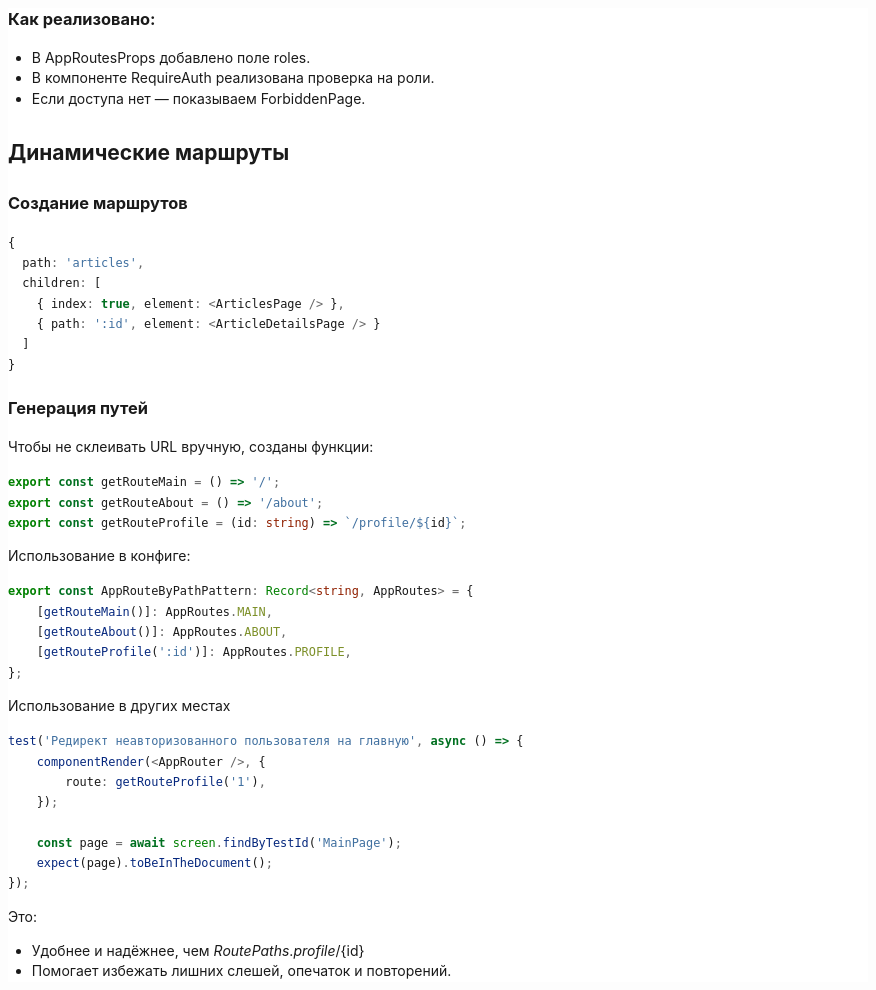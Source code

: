 ### Как реализовано:

- В AppRoutesProps добавлено поле roles.
- В компоненте RequireAuth реализована проверка на роли.
- Если доступа нет — показываем ForbiddenPage.

## Динамические маршруты

### Создание маршрутов

```ts
{
  path: 'articles',
  children: [
    { index: true, element: <ArticlesPage /> },
    { path: ':id', element: <ArticleDetailsPage /> }
  ]
}
```

### Генерация путей

Чтобы не склеивать URL вручную, созданы функции:

```ts
export const getRouteMain = () => '/';
export const getRouteAbout = () => '/about';
export const getRouteProfile = (id: string) => `/profile/${id}`;
```

Использование в конфиге:

```ts
export const AppRouteByPathPattern: Record<string, AppRoutes> = {
    [getRouteMain()]: AppRoutes.MAIN,
    [getRouteAbout()]: AppRoutes.ABOUT,
    [getRouteProfile(':id')]: AppRoutes.PROFILE,
};
```

Использование в других местах

```ts
test('Редирект неавторизованного пользователя на главную', async () => {
    componentRender(<AppRouter />, {
        route: getRouteProfile('1'),
    });

    const page = await screen.findByTestId('MainPage');
    expect(page).toBeInTheDocument();
});
```

Это:
- Удобнее и надёжнее, чем ${RoutePaths.profile}/${id}
- Помогает избежать лишних слешей, опечаток и повторений.
